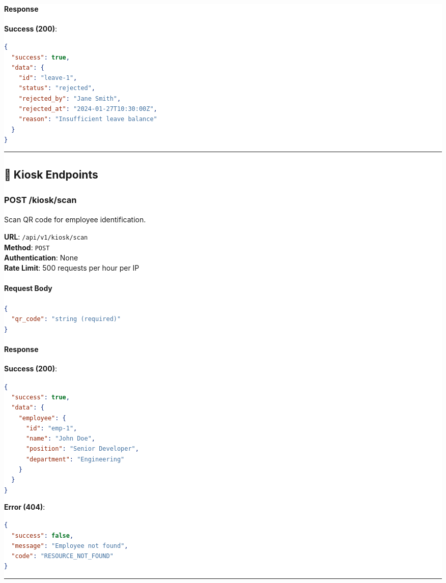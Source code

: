 #### Response
**Success (200)**:
```json
{
  "success": true,
  "data": {
    "id": "leave-1",
    "status": "rejected",
    "rejected_by": "Jane Smith",
    "rejected_at": "2024-01-27T10:30:00Z",
    "reason": "Insufficient leave balance"
  }
}
```

---

## 📱 Kiosk Endpoints

### POST /kiosk/scan
Scan QR code for employee identification.

**URL**: `/api/v1/kiosk/scan`  
**Method**: `POST`  
**Authentication**: None  
**Rate Limit**: 500 requests per hour per IP

#### Request Body
```json
{
  "qr_code": "string (required)"
}
```

#### Response
**Success (200)**:
```json
{
  "success": true,
  "data": {
    "employee": {
      "id": "emp-1",
      "name": "John Doe",
      "position": "Senior Developer",
      "department": "Engineering"
    }
  }
}
```

**Error (404)**:
```json
{
  "success": false,
  "message": "Employee not found",
  "code": "RESOURCE_NOT_FOUND"
}
```

---